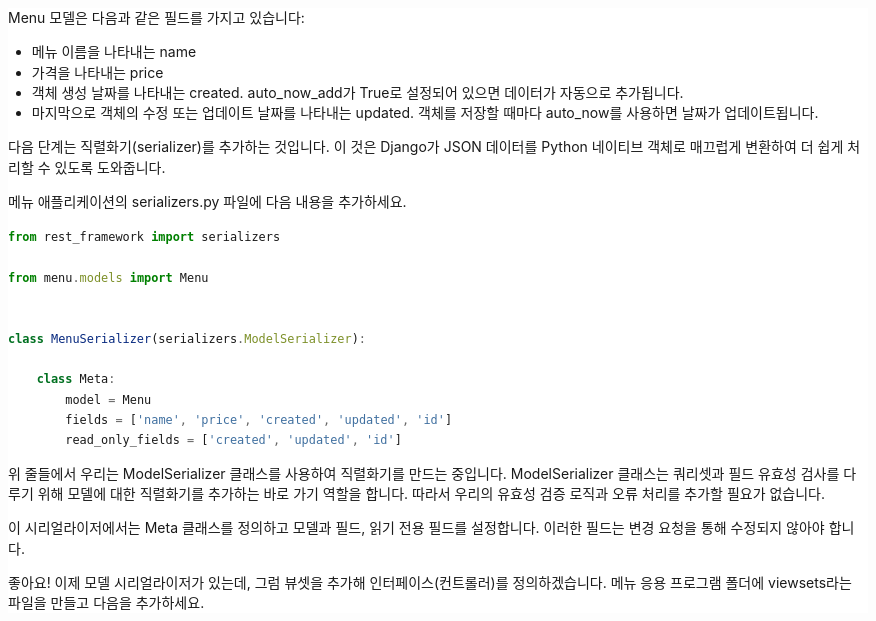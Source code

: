 Menu 모델은 다음과 같은 필드를 가지고 있습니다:

- 메뉴 이름을 나타내는 name
- 가격을 나타내는 price
- 객체 생성 날짜를 나타내는 created. auto_now_add가 True로 설정되어 있으면 데이터가 자동으로 추가됩니다.
- 마지막으로 객체의 수정 또는 업데이트 날짜를 나타내는 updated. 객체를 저장할 때마다 auto_now를 사용하면 날짜가 업데이트됩니다.



<ins class="adsbygoogle"
     style="display:block"
     data-ad-client="ca-pub-4877378276818686"
     data-ad-slot="1898504329"
     data-ad-format="auto"
     data-full-width-responsive="true"></ins>

<script>
     (adsbygoogle = window.adsbygoogle || []).push({});
</script>

다음 단계는 직렬화기(serializer)를 추가하는 것입니다. 이 것은 Django가 JSON 데이터를 Python 네이티브 객체로 매끄럽게 변환하여 더 쉽게 처리할 수 있도록 도와줍니다.

메뉴 애플리케이션의 serializers.py 파일에 다음 내용을 추가하세요.

```js
from rest_framework import serializers

from menu.models import Menu


class MenuSerializer(serializers.ModelSerializer):

    class Meta:
        model = Menu
        fields = ['name', 'price', 'created', 'updated', 'id']
        read_only_fields = ['created', 'updated', 'id']
```

위 줄들에서 우리는 ModelSerializer 클래스를 사용하여 직렬화기를 만드는 중입니다. ModelSerializer 클래스는 쿼리셋과 필드 유효성 검사를 다루기 위해 모델에 대한 직렬화기를 추가하는 바로 가기 역할을 합니다. 따라서 우리의 유효성 검증 로직과 오류 처리를 추가할 필요가 없습니다.



<ins class="adsbygoogle"
     style="display:block"
     data-ad-client="ca-pub-4877378276818686"
     data-ad-slot="1898504329"
     data-ad-format="auto"
     data-full-width-responsive="true"></ins>

<script>
     (adsbygoogle = window.adsbygoogle || []).push({});
</script>

이 시리얼라이저에서는 Meta 클래스를 정의하고 모델과 필드, 읽기 전용 필드를 설정합니다. 이러한 필드는 변경 요청을 통해 수정되지 않아야 합니다.

좋아요! 이제 모델 시리얼라이저가 있는데, 그럼 뷰셋을 추가해 인터페이스(컨트롤러)를 정의하겠습니다. 메뉴 응용 프로그램 폴더에 viewsets라는 파일을 만들고 다음을 추가하세요.
